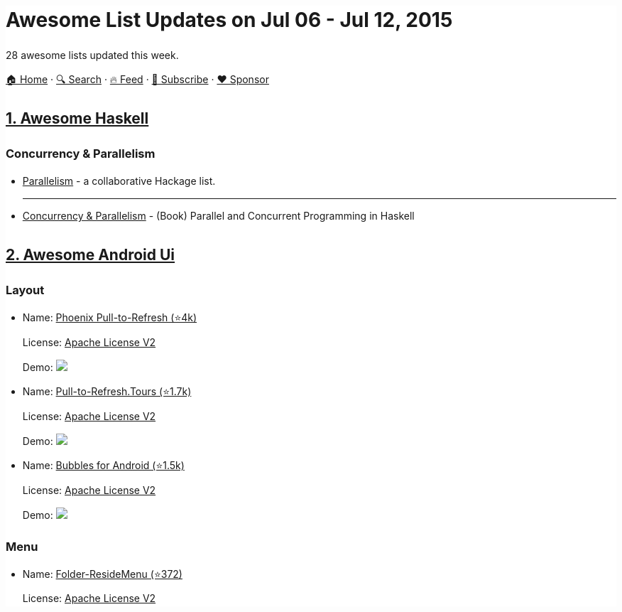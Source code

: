 # Awesome List Updates on Jul 06 - Jul 12, 2015

28 awesome lists updated this week.

[🏠 Home](/README.md) · [🔍 Search](https://www.trackawesomelist.com/search/) · [🔥 Feed](https://www.trackawesomelist.com/week/rss.xml) · [📮 Subscribe](https://trackawesomelist.us17.list-manage.com/subscribe?u=d2f0117aa829c83a63ec63c2f&id=36a103854c) · [❤️  Sponsor](https://github.com/sponsors/theowenyoung)



## [1. Awesome Haskell](/content/krispo/awesome-haskell/week/README.md)

### Concurrency & Parallelism

*   [Parallelism](http://hackage.haskell.org/packages/#cat:Parallelism) - a collaborative Hackage list.

    ***
*   [Concurrency & Parallelism](http://chimera.labs.oreilly.com/books/1230000000929/index.html) - (Book) Parallel and Concurrent Programming in Haskell

## [2. Awesome Android Ui](/content/wasabeef/awesome-android-ui/week/README.md)

### Layout

- Name: [Phoenix Pull-to-Refresh (⭐4k)](https://github.com/Yalantis/Phoenix)

  License: [Apache License V2](https://www.apache.org/licenses/LICENSE-2.0)

  Demo: <img src="https://github.com/wasabeef/awesome-android-ui/raw/master/art/Phoenix.gif" width="65%">


- Name: [Pull-to-Refresh.Tours (⭐1.7k)](https://github.com/Yalantis/Taurus)

  License: [Apache License V2](https://www.apache.org/licenses/LICENSE-2.0)

  Demo: <img src="https://github.com/wasabeef/awesome-android-ui/raw/master/art/Taurus.gif" width="65%">


- Name: [Bubbles for Android (⭐1.5k)](https://github.com/txusballesteros/bubbles-for-android)

  License: [Apache License V2](https://www.apache.org/licenses/LICENSE-2.0)

  Demo: <img src="https://github.com/wasabeef/awesome-android-ui/raw/master/art/bubbles-for-android.gif" width="49%">



### Menu

- Name: [Folder-ResideMenu (⭐372)](https://github.com/dkmeteor/Folder-ResideMenu)

  License: [Apache License V2](https://www.apache.org/licenses/LICENSE-2.0)
